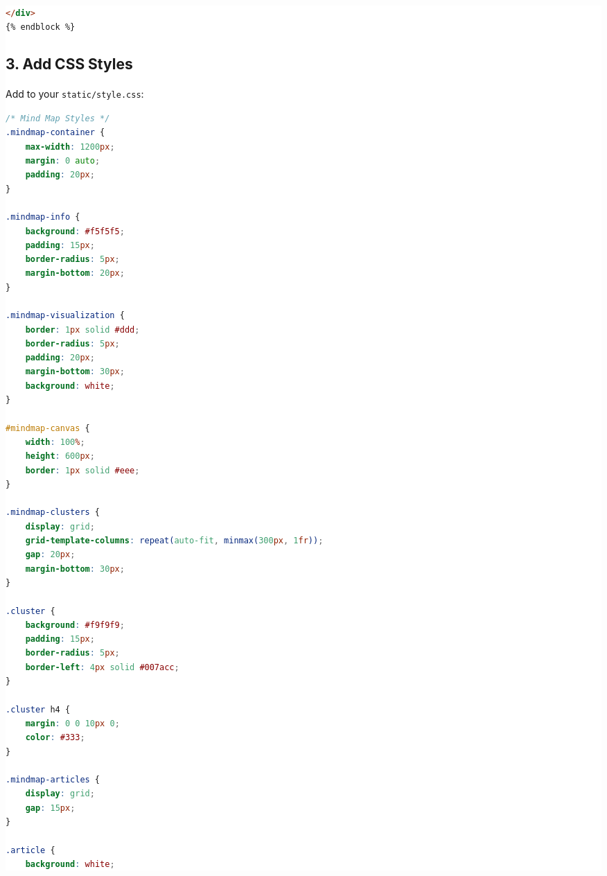 ```html
</div>
{% endblock %}
```

## 3. Add CSS Styles

Add to your `static/style.css`:

```css
/* Mind Map Styles */
.mindmap-container {
    max-width: 1200px;
    margin: 0 auto;
    padding: 20px;
}

.mindmap-info {
    background: #f5f5f5;
    padding: 15px;
    border-radius: 5px;
    margin-bottom: 20px;
}

.mindmap-visualization {
    border: 1px solid #ddd;
    border-radius: 5px;
    padding: 20px;
    margin-bottom: 30px;
    background: white;
}

#mindmap-canvas {
    width: 100%;
    height: 600px;
    border: 1px solid #eee;
}

.mindmap-clusters {
    display: grid;
    grid-template-columns: repeat(auto-fit, minmax(300px, 1fr));
    gap: 20px;
    margin-bottom: 30px;
}

.cluster {
    background: #f9f9f9;
    padding: 15px;
    border-radius: 5px;
    border-left: 4px solid #007acc;
}

.cluster h4 {
    margin: 0 0 10px 0;
    color: #333;
}

.mindmap-articles {
    display: grid;
    gap: 15px;
}

.article {
    background: white;
```